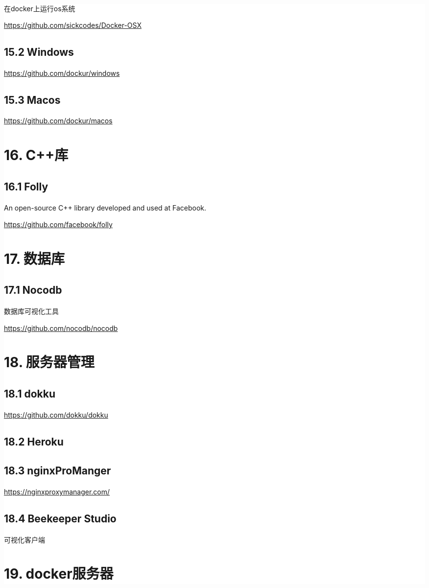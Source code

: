 在docker上运行os系统

https://github.com/sickcodes/Docker-OSX

## 15.2 Windows

https://github.com/dockur/windows

## 15.3 Macos

https://github.com/dockur/macos

# 16. C++库

## 16.1 Folly

An open-source C++ library developed and used at Facebook.

https://github.com/facebook/folly

# 17. 数据库

## 17.1 Nocodb

数据库可视化工具

https://github.com/nocodb/nocodb

# 18. 服务器管理

## 18.1 dokku

https://github.com/dokku/dokku

## 18.2 Heroku

## 18.3 nginxProManger

https://nginxproxymanager.com/

## 18.4 Beekeeper Studio

可视化客户端

# 19. docker服务器
